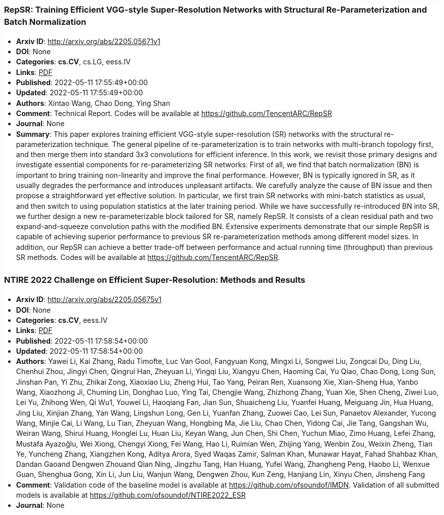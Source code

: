 ### RepSR: Training Efficient VGG-style Super-Resolution Networks with Structural Re-Parameterization and Batch Normalization
- **Arxiv ID**: http://arxiv.org/abs/2205.05671v1
- **DOI**: None
- **Categories**: **cs.CV**, cs.LG, eess.IV
- **Links**: [PDF](http://arxiv.org/pdf/2205.05671v1)
- **Published**: 2022-05-11 17:55:49+00:00
- **Updated**: 2022-05-11 17:55:49+00:00
- **Authors**: Xintao Wang, Chao Dong, Ying Shan
- **Comment**: Technical Report. Codes will be available at
  https://github.com/TencentARC/RepSR
- **Journal**: None
- **Summary**: This paper explores training efficient VGG-style super-resolution (SR) networks with the structural re-parameterization technique. The general pipeline of re-parameterization is to train networks with multi-branch topology first, and then merge them into standard 3x3 convolutions for efficient inference. In this work, we revisit those primary designs and investigate essential components for re-parameterizing SR networks. First of all, we find that batch normalization (BN) is important to bring training non-linearity and improve the final performance. However, BN is typically ignored in SR, as it usually degrades the performance and introduces unpleasant artifacts. We carefully analyze the cause of BN issue and then propose a straightforward yet effective solution. In particular, we first train SR networks with mini-batch statistics as usual, and then switch to using population statistics at the later training period. While we have successfully re-introduced BN into SR, we further design a new re-parameterizable block tailored for SR, namely RepSR. It consists of a clean residual path and two expand-and-squeeze convolution paths with the modified BN. Extensive experiments demonstrate that our simple RepSR is capable of achieving superior performance to previous SR re-parameterization methods among different model sizes. In addition, our RepSR can achieve a better trade-off between performance and actual running time (throughput) than previous SR methods. Codes will be available at https://github.com/TencentARC/RepSR.



### NTIRE 2022 Challenge on Efficient Super-Resolution: Methods and Results
- **Arxiv ID**: http://arxiv.org/abs/2205.05675v1
- **DOI**: None
- **Categories**: **cs.CV**, eess.IV
- **Links**: [PDF](http://arxiv.org/pdf/2205.05675v1)
- **Published**: 2022-05-11 17:58:54+00:00
- **Updated**: 2022-05-11 17:58:54+00:00
- **Authors**: Yawei Li, Kai Zhang, Radu Timofte, Luc Van Gool, Fangyuan Kong, Mingxi Li, Songwei Liu, Zongcai Du, Ding Liu, Chenhui Zhou, Jingyi Chen, Qingrui Han, Zheyuan Li, Yingqi Liu, Xiangyu Chen, Haoming Cai, Yu Qiao, Chao Dong, Long Sun, Jinshan Pan, Yi Zhu, Zhikai Zong, Xiaoxiao Liu, Zheng Hui, Tao Yang, Peiran Ren, Xuansong Xie, Xian-Sheng Hua, Yanbo Wang, Xiaozhong Ji, Chuming Lin, Donghao Luo, Ying Tai, Chengjie Wang, Zhizhong Zhang, Yuan Xie, Shen Cheng, Ziwei Luo, Lei Yu, Zhihong Wen, Qi Wu1, Youwei Li, Haoqiang Fan, Jian Sun, Shuaicheng Liu, Yuanfei Huang, Meiguang Jin, Hua Huang, Jing Liu, Xinjian Zhang, Yan Wang, Lingshun Long, Gen Li, Yuanfan Zhang, Zuowei Cao, Lei Sun, Panaetov Alexander, Yucong Wang, Minjie Cai, Li Wang, Lu Tian, Zheyuan Wang, Hongbing Ma, Jie Liu, Chao Chen, Yidong Cai, Jie Tang, Gangshan Wu, Weiran Wang, Shirui Huang, Honglei Lu, Huan Liu, Keyan Wang, Jun Chen, Shi Chen, Yuchun Miao, Zimo Huang, Lefei Zhang, Mustafa Ayazoğlu, Wei Xiong, Chengyi Xiong, Fei Wang, Hao Li, Ruimian Wen, Zhijing Yang, Wenbin Zou, Weixin Zheng, Tian Ye, Yuncheng Zhang, Xiangzhen Kong, Aditya Arora, Syed Waqas Zamir, Salman Khan, Munawar Hayat, Fahad Shahbaz Khan, Dandan Gaoand Dengwen Zhouand Qian Ning, Jingzhu Tang, Han Huang, Yufei Wang, Zhangheng Peng, Haobo Li, Wenxue Guan, Shenghua Gong, Xin Li, Jun Liu, Wanjun Wang, Dengwen Zhou, Kun Zeng, Hanjiang Lin, Xinyu Chen, Jinsheng Fang
- **Comment**: Validation code of the baseline model is available at
  https://github.com/ofsoundof/IMDN. Validation of all submitted models is
  available at https://github.com/ofsoundof/NTIRE2022_ESR
- **Journal**: None